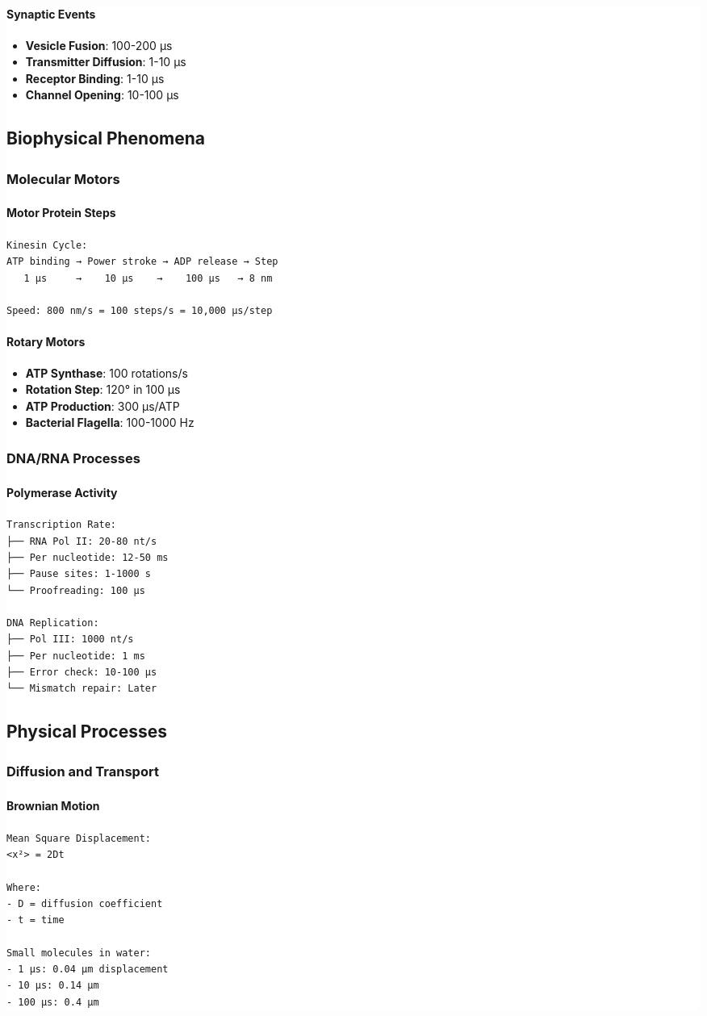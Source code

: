 #### Synaptic Events
- **Vesicle Fusion**: 100-200 μs
- **Transmitter Diffusion**: 1-10 μs
- **Receptor Binding**: 1-10 μs
- **Channel Opening**: 10-100 μs

## Biophysical Phenomena

### Molecular Motors

#### Motor Protein Steps
```
Kinesin Cycle:
ATP binding → Power stroke → ADP release → Step
   1 μs     →    10 μs    →    100 μs   → 8 nm

Speed: 800 nm/s = 100 steps/s = 10,000 μs/step
```

#### Rotary Motors
- **ATP Synthase**: 100 rotations/s
- **Rotation Step**: 120° in 100 μs
- **ATP Production**: 300 μs/ATP
- **Bacterial Flagella**: 100-1000 Hz

### DNA/RNA Processes

#### Polymerase Activity
```
Transcription Rate:
├── RNA Pol II: 20-80 nt/s
├── Per nucleotide: 12-50 ms
├── Pause sites: 1-1000 s
└── Proofreading: 100 μs

DNA Replication:
├── Pol III: 1000 nt/s
├── Per nucleotide: 1 ms
├── Error check: 10-100 μs
└── Mismatch repair: Later
```

## Physical Processes

### Diffusion and Transport

#### Brownian Motion
```
Mean Square Displacement:
<x²> = 2Dt

Where:
- D = diffusion coefficient
- t = time

Small molecules in water:
- 1 μs: 0.04 μm displacement
- 10 μs: 0.14 μm
- 100 μs: 0.4 μm
```

